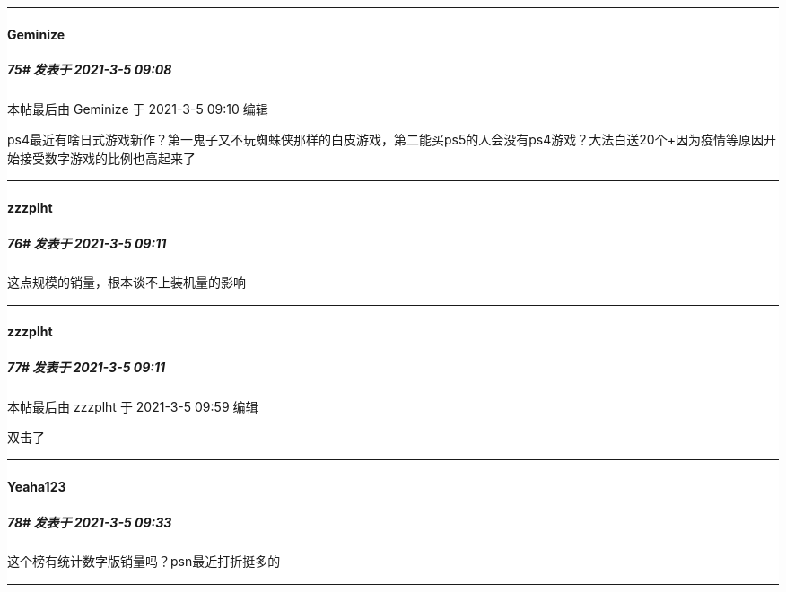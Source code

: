 



*****

####  Geminize  
##### 75#       发表于 2021-3-5 09:08



 本帖最后由 Geminize 于 2021-3-5 09:10 编辑 

ps4最近有啥日式游戏新作？第一鬼子又不玩蜘蛛侠那样的白皮游戏，第二能买ps5的人会没有ps4游戏？大法白送20个+因为疫情等原因开始接受数字游戏的比例也高起来了







*****

####  zzzplht  
##### 76#       发表于 2021-3-5 09:11




这点规模的销量，根本谈不上装机量的影响







*****

####  zzzplht  
##### 77#       发表于 2021-3-5 09:11



 本帖最后由 zzzplht 于 2021-3-5 09:59 编辑 

双击了







*****

####  Yeaha123  
##### 78#       发表于 2021-3-5 09:33




这个榜有统计数字版销量吗？psn最近打折挺多的







*****
